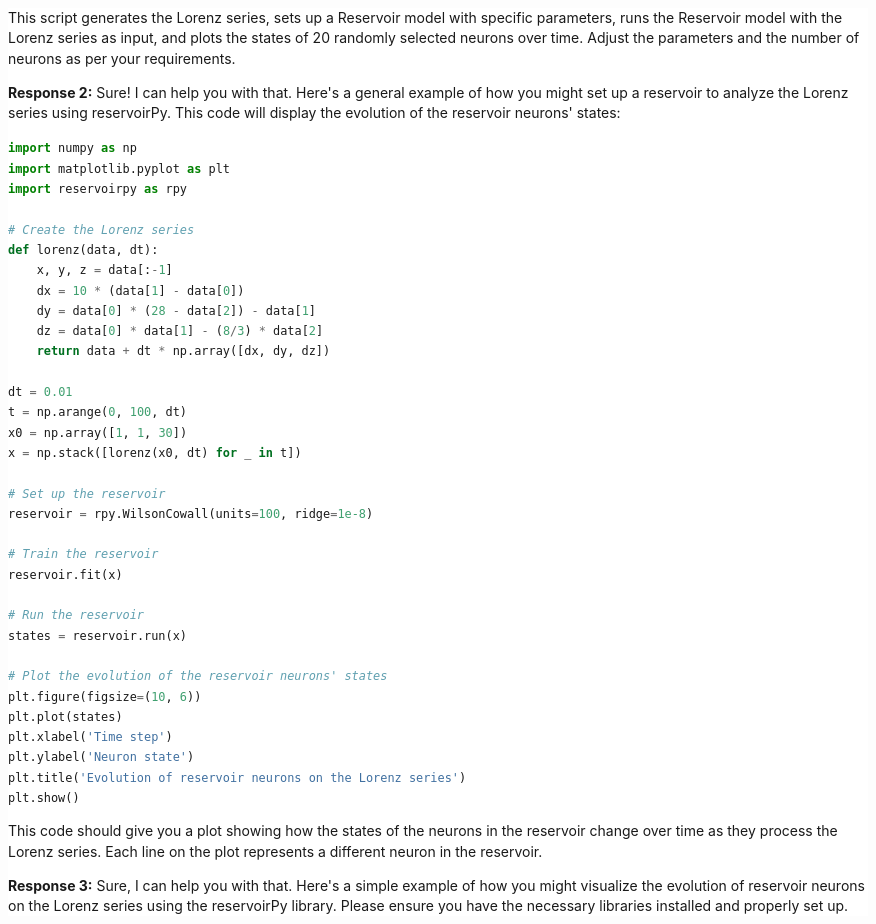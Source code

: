 This script generates the Lorenz series, sets up a Reservoir model with specific parameters, runs the Reservoir model with the Lorenz series as input, and plots the states of 20 randomly selected neurons over time. Adjust the parameters and the number of neurons as per your requirements.

**Response 2:**
 Sure! I can help you with that. Here's a general example of how you might set up a reservoir to analyze the Lorenz series using reservoirPy. This code will display the evolution of the reservoir neurons' states:

```python
import numpy as np
import matplotlib.pyplot as plt
import reservoirpy as rpy

# Create the Lorenz series
def lorenz(data, dt):
    x, y, z = data[:-1]
    dx = 10 * (data[1] - data[0])
    dy = data[0] * (28 - data[2]) - data[1]
    dz = data[0] * data[1] - (8/3) * data[2]
    return data + dt * np.array([dx, dy, dz])

dt = 0.01
t = np.arange(0, 100, dt)
x0 = np.array([1, 1, 30])
x = np.stack([lorenz(x0, dt) for _ in t])

# Set up the reservoir
reservoir = rpy.WilsonCowall(units=100, ridge=1e-8)

# Train the reservoir
reservoir.fit(x)

# Run the reservoir
states = reservoir.run(x)

# Plot the evolution of the reservoir neurons' states
plt.figure(figsize=(10, 6))
plt.plot(states)
plt.xlabel('Time step')
plt.ylabel('Neuron state')
plt.title('Evolution of reservoir neurons on the Lorenz series')
plt.show()
```

This code should give you a plot showing how the states of the neurons in the reservoir change over time as they process the Lorenz series. Each line on the plot represents a different neuron in the reservoir.

**Response 3:**
 Sure, I can help you with that. Here's a simple example of how you might visualize the evolution of reservoir neurons on the Lorenz series using the reservoirPy library. Please ensure you have the necessary libraries installed and properly set up.

